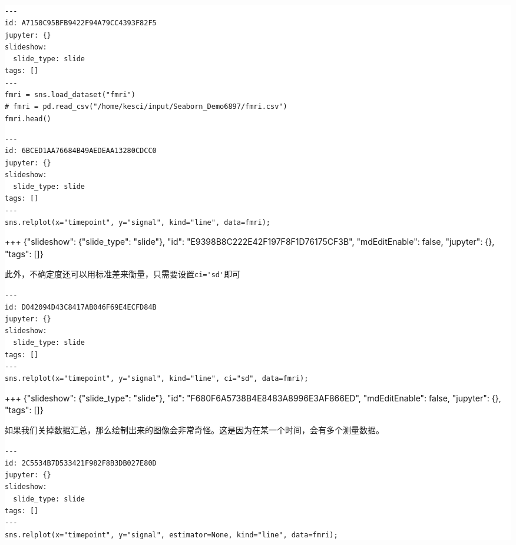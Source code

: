 ```{code-cell} ipython3
---
id: A7150C95BFB9422F94A79CC4393F82F5
jupyter: {}
slideshow:
  slide_type: slide
tags: []
---
fmri = sns.load_dataset("fmri")
# fmri = pd.read_csv("/home/kesci/input/Seaborn_Demo6897/fmri.csv")
fmri.head()
```

```{code-cell} ipython3
---
id: 6BCED1AA76684B49AEDEAA13280CDCC0
jupyter: {}
slideshow:
  slide_type: slide
tags: []
---
sns.relplot(x="timepoint", y="signal", kind="line", data=fmri);
```

+++ {"slideshow": {"slide_type": "slide"}, "id": "E9398B8C222E42F197F8F1D76175CF3B", "mdEditEnable": false, "jupyter": {}, "tags": []}

此外，不确定度还可以用标准差来衡量，只需要设置`ci='sd'`即可

```{code-cell} ipython3
---
id: D042094D43C8417AB046F69E4ECFD84B
jupyter: {}
slideshow:
  slide_type: slide
tags: []
---
sns.relplot(x="timepoint", y="signal", kind="line", ci="sd", data=fmri);
```

+++ {"slideshow": {"slide_type": "slide"}, "id": "F680F6A5738B4E8483A8996E3AF866ED", "mdEditEnable": false, "jupyter": {}, "tags": []}

如果我们关掉数据汇总，那么绘制出来的图像会非常奇怪。这是因为在某一个时间，会有多个测量数据。

```{code-cell} ipython3
---
id: 2C5534B7D533421F982F8B3DB027E80D
jupyter: {}
slideshow:
  slide_type: slide
tags: []
---
sns.relplot(x="timepoint", y="signal", estimator=None, kind="line", data=fmri);
```
